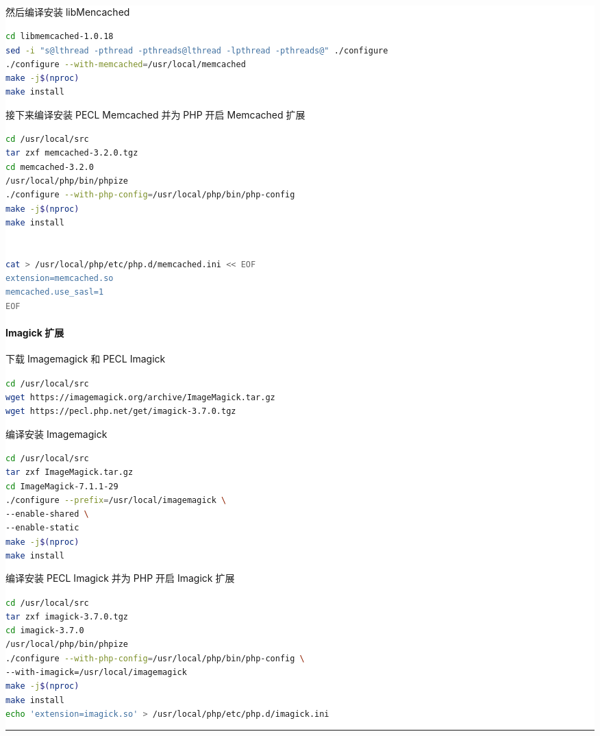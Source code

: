 然后编译安装 libMencached

```bash
cd libmemcached-1.0.18
sed -i "s@lthread -pthread -pthreads@lthread -lpthread -pthreads@" ./configure
./configure --with-memcached=/usr/local/memcached
make -j$(nproc)
make install
```

接下来编译安装 PECL Memcached 并为 PHP 开启 Memcached 扩展

```bash
cd /usr/local/src
tar zxf memcached-3.2.0.tgz
cd memcached-3.2.0
/usr/local/php/bin/phpize
./configure --with-php-config=/usr/local/php/bin/php-config
make -j$(nproc)
make install


cat > /usr/local/php/etc/php.d/memcached.ini << EOF
extension=memcached.so
memcached.use_sasl=1
EOF
```

#### Imagick 扩展

下载 Imagemagick 和 PECL Imagick

```bash
cd /usr/local/src
wget https://imagemagick.org/archive/ImageMagick.tar.gz
wget https://pecl.php.net/get/imagick-3.7.0.tgz
```

编译安装 Imagemagick

```bash
cd /usr/local/src
tar zxf ImageMagick.tar.gz
cd ImageMagick-7.1.1-29
./configure --prefix=/usr/local/imagemagick \
--enable-shared \
--enable-static
make -j$(nproc)
make install
```

编译安装 PECL Imagick 并为 PHP 开启 Imagick 扩展

```bash
cd /usr/local/src
tar zxf imagick-3.7.0.tgz
cd imagick-3.7.0
/usr/local/php/bin/phpize
./configure --with-php-config=/usr/local/php/bin/php-config \
--with-imagick=/usr/local/imagemagick
make -j$(nproc)
make install
echo 'extension=imagick.so' > /usr/local/php/etc/php.d/imagick.ini
```

---